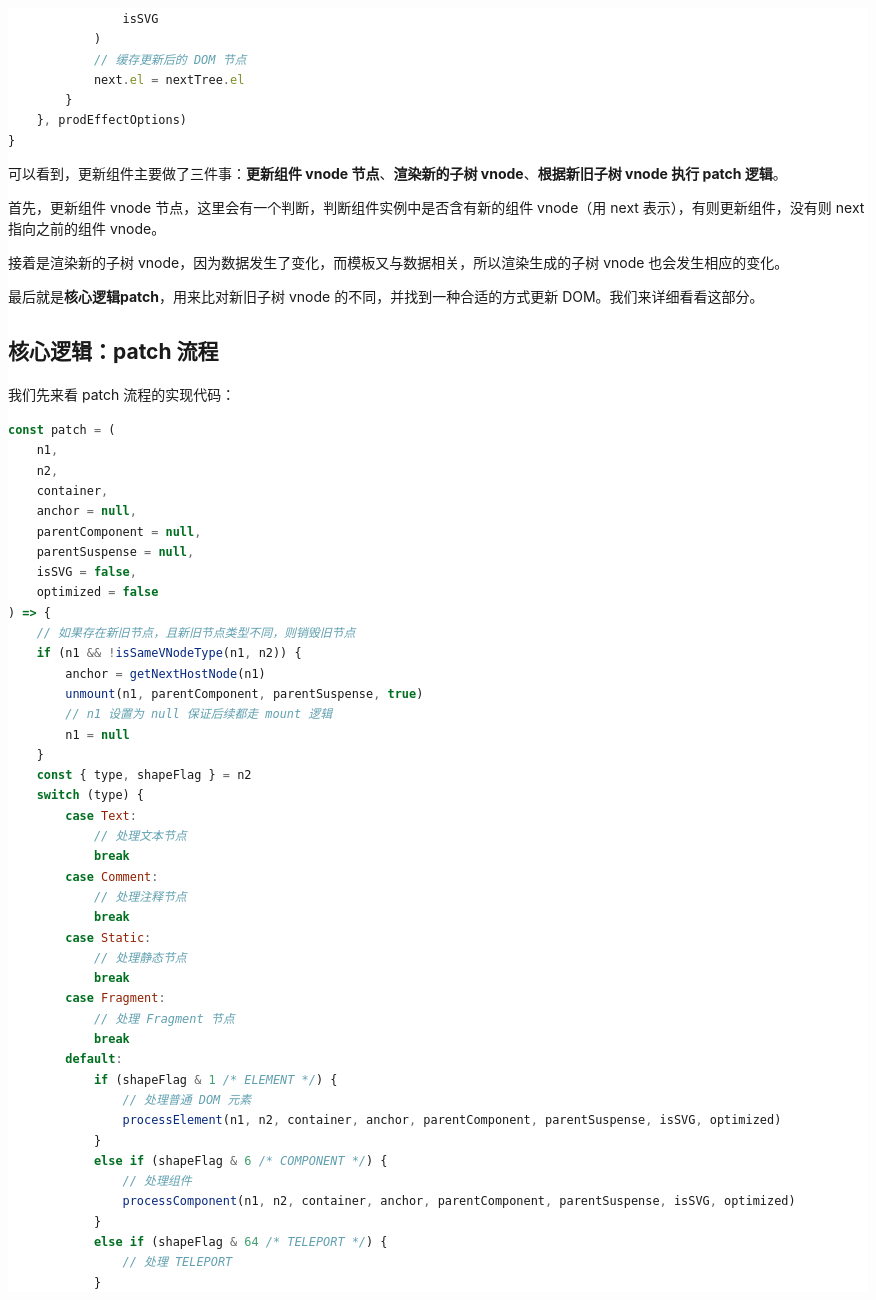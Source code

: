 ```js
                isSVG
            )
            // 缓存更新后的 DOM 节点
            next.el = nextTree.el
        }
    }, prodEffectOptions)
}
```
可以看到，更新组件主要做了三件事：**更新组件 vnode 节点**、**渲染新的子树 vnode**、**根据新旧子树 vnode 执行 patch 逻辑**。

首先，更新组件 vnode 节点，这里会有一个判断，判断组件实例中是否含有新的组件 vnode（用 next 表示），有则更新组件，没有则 next 指向之前的组件 vnode。

接着是渲染新的子树 vnode，因为数据发生了变化，而模板又与数据相关，所以渲染生成的子树 vnode 也会发生相应的变化。

最后就是**核心逻辑patch**，用来比对新旧子树 vnode 的不同，并找到一种合适的方式更新 DOM。我们来详细看看这部分。

## 核心逻辑：patch 流程
我们先来看 patch 流程的实现代码：
```js
const patch = (
    n1,
    n2,
    container,
    anchor = null,
    parentComponent = null,
    parentSuspense = null,
    isSVG = false,
    optimized = false
) => {
    // 如果存在新旧节点，且新旧节点类型不同，则销毁旧节点
    if (n1 && !isSameVNodeType(n1, n2)) {
        anchor = getNextHostNode(n1)
        unmount(n1, parentComponent, parentSuspense, true)
        // n1 设置为 null 保证后续都走 mount 逻辑
        n1 = null
    }
    const { type, shapeFlag } = n2
    switch (type) {
        case Text:
            // 处理文本节点
            break
        case Comment:
            // 处理注释节点
            break
        case Static:
            // 处理静态节点
            break
        case Fragment:
            // 处理 Fragment 节点
            break
        default:
            if (shapeFlag & 1 /* ELEMENT */) {
                // 处理普通 DOM 元素
                processElement(n1, n2, container, anchor, parentComponent, parentSuspense, isSVG, optimized)
            }
            else if (shapeFlag & 6 /* COMPONENT */) {
                // 处理组件
                processComponent(n1, n2, container, anchor, parentComponent, parentSuspense, isSVG, optimized)
            }
            else if (shapeFlag & 64 /* TELEPORT */) {
                // 处理 TELEPORT
            }
```